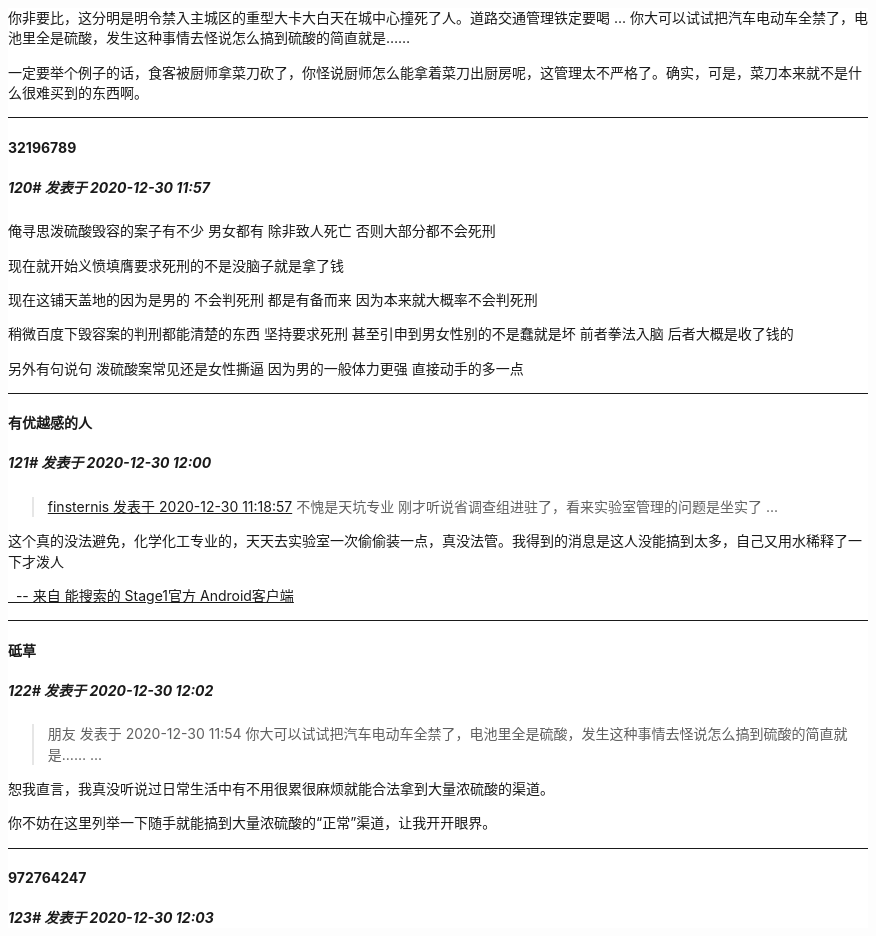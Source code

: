 
你非要比，这分明是明令禁入主城区的重型大卡大白天在城中心撞死了人。道路交通管理铁定要喝 ...</blockquote>
你大可以试试把汽车电动车全禁了，电池里全是硫酸，发生这种事情去怪说怎么搞到硫酸的简直就是……

一定要举个例子的话，食客被厨师拿菜刀砍了，你怪说厨师怎么能拿着菜刀出厨房呢，这管理太不严格了。确实，可是，菜刀本来就不是什么很难买到的东西啊。


-----

####  32196789  
##### 120#       发表于 2020-12-30 11:57


俺寻思泼硫酸毁容的案子有不少 男女都有 除非致人死亡 否则大部分都不会死刑


现在就开始义愤填膺要求死刑的不是没脑子就是拿了钱 


现在这铺天盖地的因为是男的 不会判死刑 都是有备而来 因为本来就大概率不会判死刑 


稍微百度下毁容案的判刑都能清楚的东西 坚持要求死刑 甚至引申到男女性别的不是蠢就是坏 前者拳法入脑 后者大概是收了钱的


另外有句说句 泼硫酸案常见还是女性撕逼 因为男的一般体力更强 直接动手的多一点


-----

####  有优越感的人  
##### 121#       发表于 2020-12-30 12:00


<blockquote><a href="httphttps://bbs.saraba1st.com/2b/forum.php?mod=redirect&amp;goto=findpost&amp;pid=49886527&amp;ptid=1980204" target="_blank">finsternis 发表于 2020-12-30 11:18:57</a>
不愧是天坑专业
刚才听说省调查组进驻了，看来实验室管理的问题是坐实了 ...</blockquote>这个真的没法避免，化学化工专业的，天天去实验室一次偷偷装一点，真没法管。我得到的消息是这人没能搞到太多，自己又用水稀释了一下才泼人

[  -- 来自 能搜索的 Stage1官方 Android客户端](https://www.coolapk.com/apk/140634)


-----

####  砥草  
##### 122#       发表于 2020-12-30 12:02


<blockquote>朋友 发表于 2020-12-30 11:54
你大可以试试把汽车电动车全禁了，电池里全是硫酸，发生这种事情去怪说怎么搞到硫酸的简直就是…… ...</blockquote>
恕我直言，我真没听说过日常生活中有不用很累很麻烦就能合法拿到大量浓硫酸的渠道。


你不妨在这里列举一下随手就能搞到大量浓硫酸的“正常”渠道，让我开开眼界。


-----

####  972764247  
##### 123#       发表于 2020-12-30 12:03
